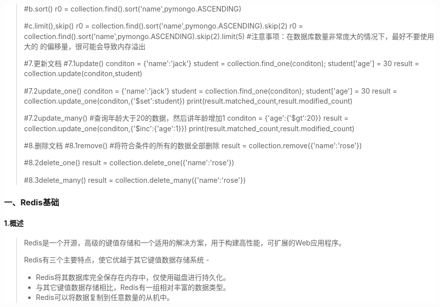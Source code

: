 >
> #b.sort()
> r0 = collection.find().sort('name',pymongo.ASCENDING)
>
> #c.limit(),skip()
> r0 = collection.find().sort('name',pymongo.ASCENDING).skip(2)
> r0 = collection.find().sort('name',pymongo.ASCENDING).skip(2).limit(5)
> #注意事项：在数据库数量非常庞大的情况下，最好不要使用大的 的偏移量，很可能会导致内存溢出
>
>
> #7.更新文档
> #7.1update()
> conditon = {'name':'jack'}
> student = collection.find_one(conditon);
> student['age'] = 30
> result = collection.update(conditon,student)
>
> #7.2update_one()
> conditon = {'name':'jack'}
> student = collection.find_one(conditon);
> student['age'] = 30
> result = collection.update_one(conditon,{'$set':student})
> print(result.matched_count,result.modified_count)
>
> #7.2update_many()
> #查询年龄大于20的数据，然后讲年龄增加1
> conditon = {'age':{'$gt':20}}
> result = collection.update_one(conditon,{'$inc':{'age':1}})
> print(result.matched_count,result.modified_count)
>
> #8.删除文档
> #8.1remove()
> #将符合条件的所有的数据全部删除
> result = collection.remove({'name':'rose'})
>
> #8.2delete_one()
> result = collection.delete_one({'name':'rose'})
>
> #8.3delete_many()
> result = collection.delete_many({'name':'rose'})
> ```

### 一、Redis基础

#### 1.概述

> Redis是一个开源，高级的键值存储和一个适用的解决方案，用于构建高性能，可扩展的Web应用程序。
>
> Redis有三个主要特点，使它优越于其它键值数据存储系统 - 
>
> - Redis将其数据库完全保存在内存中，仅使用磁盘进行持久化。
> - 与其它键值数据存储相比，Redis有一组相对丰富的数据类型。
> - Redis可以将数据复制到任意数量的从机中。
>
>
